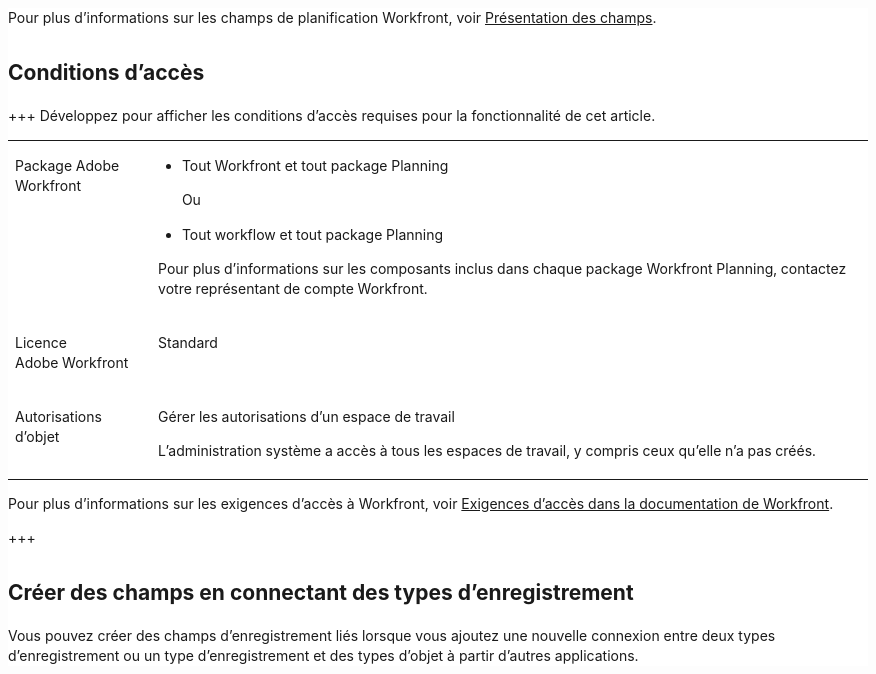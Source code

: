 Pour plus d’informations sur les champs de planification Workfront, voir [Présentation des champs](/help/quicksilver/planning/fields/fields-overview.md).

## Conditions d’accès

+++ Développez pour afficher les conditions d’accès requises pour la fonctionnalité de cet article. 

<table style="table-layout:auto"> 
<col> 
</col> 
<col> 
</col> 
<tbody> 
    <tr> 
<tr> 
</tr>   
<tr> 
   <td role="rowheader"><p>Package Adobe Workfront</p></td> 
   <td> 
<ul> 
<li><p>Tout Workfront et tout package Planning</p></li>
<p>Ou</p>
<li><p>Tout workflow et tout package Planning</p></li></ul>
<p>Pour plus d’informations sur les composants inclus dans chaque package Workfront Planning, contactez votre représentant de compte Workfront. </p> 
   </td> 
  <tr> 
   <td role="rowheader"><p>Licence Adobe Workfront</p></td> 
   <td><p>Standard</p>
   </td> 
  </tr> 
  <tr> 
   <td role="rowheader"><p>Autorisations d’objet</p></td> 
   <td>   <p>Gérer les autorisations d’un espace de travail</p>  
   <p>L’administration système a accès à tous les espaces de travail, y compris ceux qu’elle n’a pas créés.</p>  </td> 
  </tr>  
</tbody> 
</table>

Pour plus d’informations sur les exigences d’accès à Workfront, voir [Exigences d’accès dans la documentation de Workfront](/help/quicksilver/administration-and-setup/add-users/access-levels-and-object-permissions/access-level-requirements-in-documentation.md).

+++   



## Créer des champs en connectant des types d’enregistrement

Vous pouvez créer des champs d’enregistrement liés lorsque vous ajoutez une nouvelle connexion entre deux types d’enregistrement ou un type d’enregistrement et des types d’objet à partir d’autres applications.
